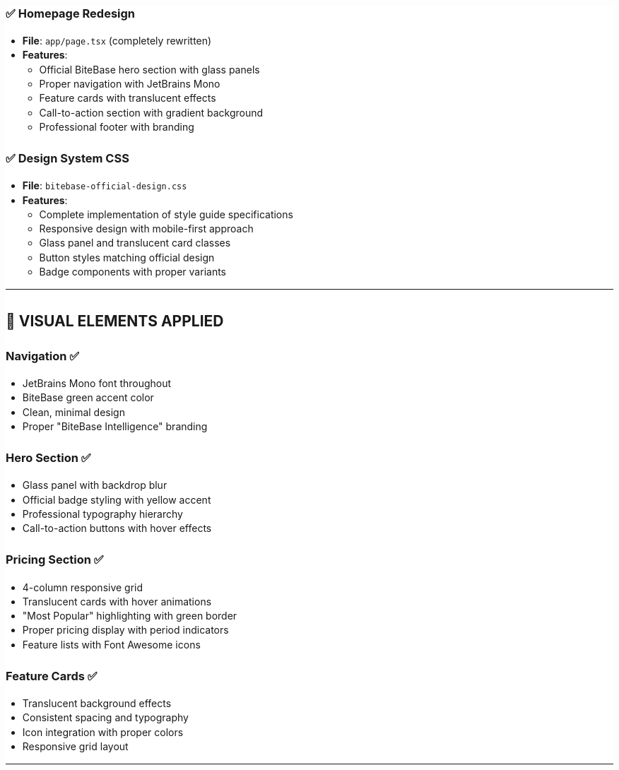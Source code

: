 ### ✅ **Homepage Redesign**
- **File**: `app/page.tsx` (completely rewritten)
- **Features**:
  - Official BiteBase hero section with glass panels
  - Proper navigation with JetBrains Mono
  - Feature cards with translucent effects
  - Call-to-action section with gradient background
  - Professional footer with branding

### ✅ **Design System CSS**
- **File**: `bitebase-official-design.css`
- **Features**:
  - Complete implementation of style guide specifications
  - Responsive design with mobile-first approach
  - Glass panel and translucent card classes
  - Button styles matching official design
  - Badge components with proper variants

---

## 🎯 VISUAL ELEMENTS APPLIED

### **Navigation** ✅
- JetBrains Mono font throughout
- BiteBase green accent color
- Clean, minimal design
- Proper "BiteBase Intelligence" branding

### **Hero Section** ✅
- Glass panel with backdrop blur
- Official badge styling with yellow accent
- Professional typography hierarchy
- Call-to-action buttons with hover effects

### **Pricing Section** ✅
- 4-column responsive grid
- Translucent cards with hover animations
- "Most Popular" highlighting with green border
- Proper pricing display with period indicators
- Feature lists with Font Awesome icons

### **Feature Cards** ✅
- Translucent background effects
- Consistent spacing and typography
- Icon integration with proper colors
- Responsive grid layout

---
